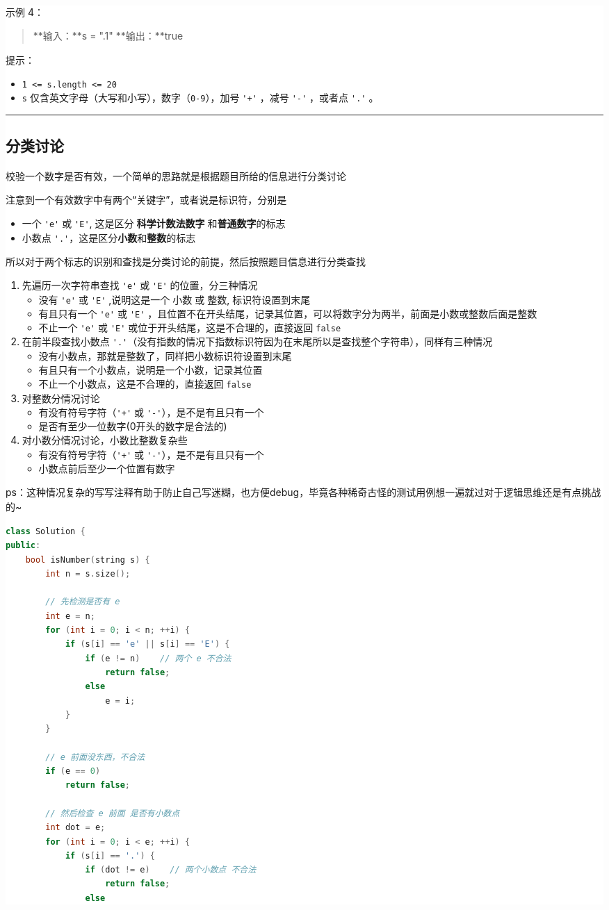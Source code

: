 示例 4：

> **输入：**s = ".1"
> **输出：**true

提示：

- `1 <= s.length <= 20`
- `s` 仅含英文字母（大写和小写），数字（`0-9`），加号 `'+'` ，减号 `'-'` ，或者点 `'.'` 。

---

## 分类讨论

校验一个数字是否有效，一个简单的思路就是根据题目所给的信息进行分类讨论

注意到一个有效数字中有两个“关键字”，或者说是标识符，分别是

- 一个 `'e'` 或 `'E'`, 这是区分 **科学计数法数字** 和**普通数字**的标志
- 小数点 `'.'`，这是区分**小数**和**整数**的标志

所以对于两个标志的识别和查找是分类讨论的前提，然后按照题目信息进行分类查找

1. 先遍历一次字符串查找 `'e'` 或 `'E'` 的位置，分三种情况
   - 没有 `'e'`  或 `'E'` ,说明这是一个 小数 或 整数, 标识符设置到末尾
   - 有且只有一个 `'e'`  或 `'E'` ，且位置不在开头结尾，记录其位置，可以将数字分为两半，前面是小数或整数后面是整数
   - 不止一个 `'e'`  或 `'E'` 或位于开头结尾，这是不合理的，直接返回 `false`
2. 在前半段查找小数点 `'.'`（没有指数的情况下指数标识符因为在末尾所以是查找整个字符串），同样有三种情况
   - 没有小数点，那就是整数了，同样把小数标识符设置到末尾
   - 有且只有一个小数点，说明是一个小数，记录其位置
   - 不止一个小数点，这是不合理的，直接返回 `false`
3. 对整数分情况讨论
   - 有没有符号字符（`'+'` 或 `'-'`），是不是有且只有一个
   - 是否有至少一位数字(0开头的数字是合法的)
4. 对小数分情况讨论，小数比整数复杂些
   - 有没有符号字符（`'+'` 或 `'-'`），是不是有且只有一个
   - 小数点前后至少一个位置有数字

ps：这种情况复杂的写写注释有助于防止自己写迷糊，也方便debug，毕竟各种稀奇古怪的测试用例想一遍就过对于逻辑思维还是有点挑战的~

```cpp
class Solution {
public:
    bool isNumber(string s) {
        int n = s.size();

        // 先检测是否有 e
        int e = n;
        for (int i = 0; i < n; ++i) {
            if (s[i] == 'e' || s[i] == 'E') {
                if (e != n)    // 两个 e 不合法
                    return false;
                else
                    e = i;
            }
        }

        // e 前面没东西，不合法
        if (e == 0)
            return false;

        // 然后检查 e 前面 是否有小数点
        int dot = e;
        for (int i = 0; i < e; ++i) {
            if (s[i] == '.') {
                if (dot != e)    // 两个小数点 不合法
                    return false;
                else
```